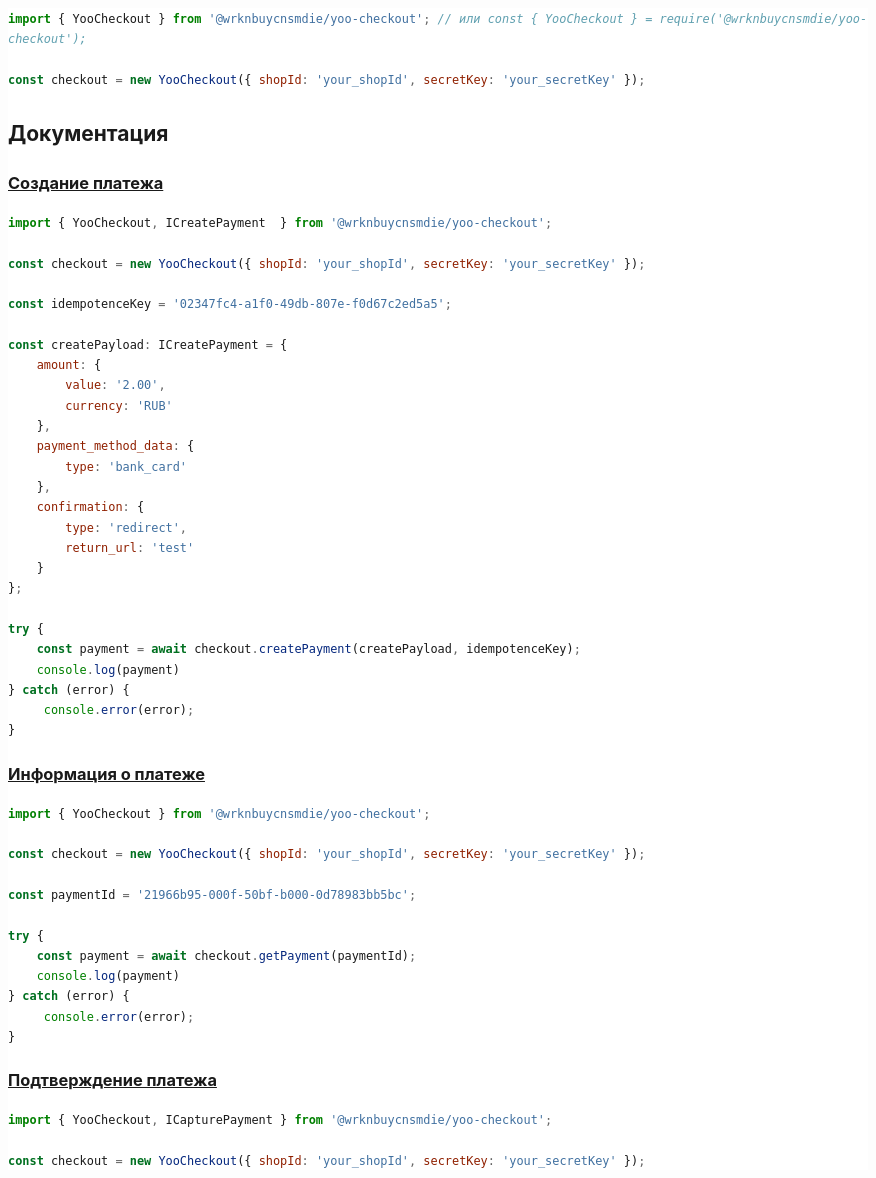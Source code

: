 ```javascript
import { YooCheckout } from '@wrknbuycnsmdie/yoo-checkout'; // или const { YooCheckout } = require('@wrknbuycnsmdie/yoo-checkout');

const checkout = new YooCheckout({ shopId: 'your_shopId', secretKey: 'your_secretKey' });
```

## Документация
### [Создание платежа](https://yookassa.ru/developers/api#create_payment)

```javascript
import { YooCheckout, ICreatePayment  } from '@wrknbuycnsmdie/yoo-checkout';

const checkout = new YooCheckout({ shopId: 'your_shopId', secretKey: 'your_secretKey' });

const idempotenceKey = '02347fc4-a1f0-49db-807e-f0d67c2ed5a5';

const createPayload: ICreatePayment = {
    amount: {
        value: '2.00',
        currency: 'RUB'
    },
    payment_method_data: {
        type: 'bank_card'
    },
    confirmation: {
        type: 'redirect',
        return_url: 'test'
    }
};

try {
    const payment = await checkout.createPayment(createPayload, idempotenceKey);
    console.log(payment)
} catch (error) {
     console.error(error);
}
```
### [Информация о платеже](https://yookassa.ru/developers/api#get_payment)

```javascript
import { YooCheckout } from '@wrknbuycnsmdie/yoo-checkout';

const checkout = new YooCheckout({ shopId: 'your_shopId', secretKey: 'your_secretKey' });

const paymentId = '21966b95-000f-50bf-b000-0d78983bb5bc';

try {
    const payment = await checkout.getPayment(paymentId);
    console.log(payment)
} catch (error) {
     console.error(error);
}
```
### [Подтверждение платежа](https://yookassa.ru/developers/api#capture_payment)
```javascript
import { YooCheckout, ICapturePayment } from '@wrknbuycnsmdie/yoo-checkout';

const checkout = new YooCheckout({ shopId: 'your_shopId', secretKey: 'your_secretKey' });

```